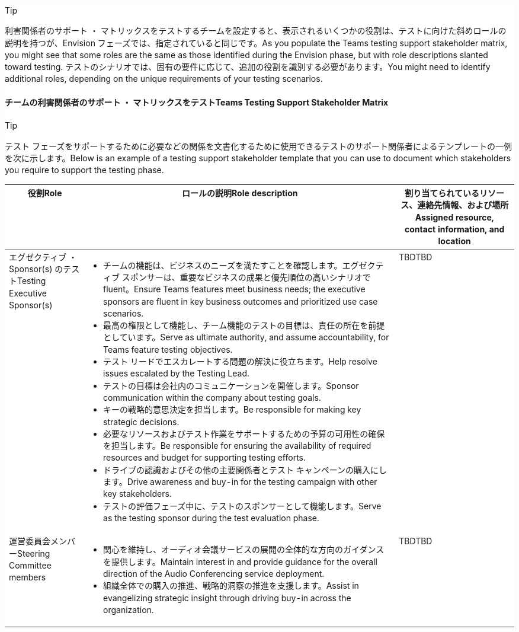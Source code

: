 > [!TIP]
> <span data-ttu-id="32f5a-109">利害関係者のサポート ・ マトリックスをテストするチームを設定すると、表示されるいくつかの役割は、テストに向けた斜めロールの説明を持つが、Envision フェーズでは、指定されていると同じです。</span><span class="sxs-lookup"><span data-stu-id="32f5a-109">As you populate the Teams testing support stakeholder matrix, you might see that some roles are the same as those identified during the Envision phase, but with role descriptions slanted toward testing.</span></span> <span data-ttu-id="32f5a-110">テストのシナリオでは、固有の要件に応じて、追加の役割を識別する必要があります。</span><span class="sxs-lookup"><span data-stu-id="32f5a-110">You might need to identify additional roles, depending on the unique requirements of your testing scenarios.</span></span>

#### <a name="teams-testing-support-stakeholder-matrix"></a><span data-ttu-id="32f5a-111">チームの利害関係者のサポート ・ マトリックスをテスト</span><span class="sxs-lookup"><span data-stu-id="32f5a-111">Teams Testing Support Stakeholder Matrix</span></span>

> [!TIP]
> <span data-ttu-id="32f5a-112">テスト フェーズをサポートするために必要などの関係を文書化するために使用できるテストのサポート関係者によるテンプレートの一例を次に示します。</span><span class="sxs-lookup"><span data-stu-id="32f5a-112">Below is an example of a testing support stakeholder template that you can use to document which stakeholders you require to support the testing phase.</span></span>

| <span data-ttu-id="32f5a-113">役割</span><span class="sxs-lookup"><span data-stu-id="32f5a-113">Role</span></span>                          | <span data-ttu-id="32f5a-114">ロールの説明</span><span class="sxs-lookup"><span data-stu-id="32f5a-114">Role description</span></span>                                                                                                                                                                          | <span data-ttu-id="32f5a-115">割り当てられているリソース、連絡先情報、および場所</span><span class="sxs-lookup"><span data-stu-id="32f5a-115">Assigned resource, contact information, and location</span></span> |
|-------------------------------|-------------------------------------------------------------------------------------------------------------------------------------------------------------------------------------------|------------------------------------------------------|
| <span data-ttu-id="32f5a-116">エグゼクティブ ・ Sponsor(s) のテスト</span><span class="sxs-lookup"><span data-stu-id="32f5a-116">Testing Executive Sponsor(s)</span></span>  | <ul><li><span data-ttu-id="32f5a-117">チームの機能は、ビジネスのニーズを満たすことを確認します。エグゼクティブ スポンサーは、重要なビジネスの成果と優先順位の高いシナリオで fluent。</span><span class="sxs-lookup"><span data-stu-id="32f5a-117">Ensure Teams features meet business needs; the executive sponsors are fluent in key business outcomes and prioritized use case scenarios.</span></span></li><li><span data-ttu-id="32f5a-118">最高の権限として機能し、チーム機能のテストの目標は、責任の所在を前提としています。</span><span class="sxs-lookup"><span data-stu-id="32f5a-118">Serve as ultimate authority, and assume accountability, for Teams feature testing objectives.</span></span></li><li><span data-ttu-id="32f5a-119">テスト リードでエスカレートする問題の解決に役立ちます。</span><span class="sxs-lookup"><span data-stu-id="32f5a-119">Help resolve issues escalated by the Testing Lead.</span></span></li><li><span data-ttu-id="32f5a-120">テストの目標は会社内のコミュニケーションを開催します。</span><span class="sxs-lookup"><span data-stu-id="32f5a-120">Sponsor communication within the company about testing goals.</span></span></li><li><span data-ttu-id="32f5a-121">キーの戦略的意思決定を担当します。</span><span class="sxs-lookup"><span data-stu-id="32f5a-121">Be responsible for making key strategic decisions.</span></span></li><li><span data-ttu-id="32f5a-122">必要なリソースおよびテスト作業をサポートするための予算の可用性の確保を担当します。</span><span class="sxs-lookup"><span data-stu-id="32f5a-122">Be responsible for ensuring the availability of required resources and budget for supporting testing efforts.</span></span></li><li><span data-ttu-id="32f5a-123">ドライブの認識およびその他の主要関係者とテスト キャンペーンの購入にします。</span><span class="sxs-lookup"><span data-stu-id="32f5a-123">Drive awareness and buy-in for the testing campaign with other key stakeholders.</span></span></li><li><span data-ttu-id="32f5a-124">テストの評価フェーズ中に、テストのスポンサーとして機能します。</span><span class="sxs-lookup"><span data-stu-id="32f5a-124">Serve as the testing sponsor during the test evaluation phase.</span></span></li></ul>                                                 | <span data-ttu-id="32f5a-125">TBD</span><span class="sxs-lookup"><span data-stu-id="32f5a-125">TBD</span></span>                                                  |
| <span data-ttu-id="32f5a-126">運営委員会メンバー</span><span class="sxs-lookup"><span data-stu-id="32f5a-126">Steering Committee members</span></span>    | <ul><li><span data-ttu-id="32f5a-127">関心を維持し、オーディオ会議サービスの展開の全体的な方向のガイダンスを提供します。</span><span class="sxs-lookup"><span data-stu-id="32f5a-127">Maintain interest in and provide guidance for the overall direction of the Audio Conferencing service deployment.</span></span><li><span data-ttu-id="32f5a-128">組織全体での購入の推進、戦略的洞察の推進を支援します。</span><span class="sxs-lookup"><span data-stu-id="32f5a-128">Assist in evangelizing strategic insight through driving buy-in across the organization.</span></span></li></ul>                                                                        | <span data-ttu-id="32f5a-129">TBD</span><span class="sxs-lookup"><span data-stu-id="32f5a-129">TBD</span></span>                                                  |

[//]: # (次の使用例は計画を呼び出す語ってもよいですか。)